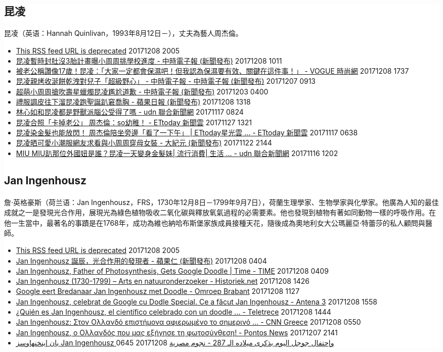 ## 昆凌

昆凌（英语：Hannah Quinlivan，1993年8月12日－），丈夫為藝人周杰倫。
- [This RSS feed URL is deprecated](0 "This RSS feed URL is deprecated") 20171208 2005
- [昆凌暫時封肚沒3胎計畫曝小周周挑學校進度 - 中時電子報 (新聞發布)](http://www.chinatimes.com/realtimenews/20171208004883-260404 "昆凌暫時封肚沒3胎計畫曝小周周挑學校進度 - 中時電子報 (新聞發布)") 20171208 1011
- [被老公稱讚像17歲！昆凌：「大家一定都會保濕吧！但我認為保濕要有效、關鍵在這件事！」 - VOGUE 時尚網](https://www.vogue.com.tw/mobile/beauty/content-37539.html "被老公稱讚像17歲！昆凌：「大家一定都會保濕吧！但我認為保濕要有效、關鍵在這件事！」 - VOGUE 時尚網") 20171208 1737
- [昆凌親烤收涎餅乾洩對兒子「超級野心」 - 中時電子報 - 中時電子報 (新聞發布)](http://www.chinatimes.com/realtimenews/20171207004948-260404 "昆凌親烤收涎餅乾洩對兒子「超級野心」 - 中時電子報 - 中時電子報 (新聞發布)") 20171207 0913
- [超萌小周周搶吹壽星蠟燭昆凌尷尬道歉 - 中時電子報 (新聞發布)](http://www.chinatimes.com/realtimenews/20171203001490-260404 "超萌小周周搶吹壽星蠟燭昆凌尷尬道歉 - 中時電子報 (新聞發布)") 20171203 0400
- [禮服調皮往下溜昆凌跑聖誕趴窘喬胸 - 蘋果日報 (新聞發布)](https://tw.appledaily.com/new/realtime/20171208/1255816/ "禮服調皮往下溜昆凌跑聖誕趴窘喬胸 - 蘋果日報 (新聞發布)") 20171208 1318
- [林心如和昆凌都是野獸派腦公受得了嗎 - udn 聯合新聞網](https://udn.com/news/story/7270/2824892 "林心如和昆凌都是野獸派腦公受得了嗎 - udn 聯合新聞網") 20171117 0824
- [昆凌合照「卡掉老公」 周杰倫：so幼稚！ - ETtoday 新聞雲](https://star.ettoday.net/news/1061186?t=%E6%98%86%E5%87%8C%E5%90%88%E7%85%A7%E3%80%8C%E5%8D%A1%E6%8E%89%E8%80%81%E5%85%AC%E3%80%8D%E3%80%80%E5%91%A8%E6%9D%B0%E5%80%AB%EF%BC%9Aso%E5%B9%BC%E7%A8%9A%EF%BC%81 "昆凌合照「卡掉老公」 周杰倫：so幼稚！ - ETtoday 新聞雲") 20171127 1321
- [昆凌染金髮也能放閃！ 周杰倫陪坐旁邊「看了一下午」 | ETtoday星光雲 ... - ETtoday 新聞雲](https://star.ettoday.net/news/1054292?t=%E6%98%86%E5%87%8C%E6%9F%93%E9%87%91%E9%AB%AE%E4%B9%9F%E8%83%BD%E6%94%BE%E9%96%83%EF%BC%81%E3%80%80%E5%91%A8%E6%9D%B0%E5%80%AB%E9%99%AA%E5%9D%90%E6%97%81%E9%82%8A%E3%80%8C%E7%9C%8B%E4%BA%86%E4%B8%80%E4%B8%8B%E5%8D%88%E3%80%8D "昆凌染金髮也能放閃！ 周杰倫陪坐旁邊「看了一下午」 | ETtoday星光雲 ... - ETtoday 新聞雲") 20171117 0638
- [昆凌晒可愛小潮服網友求看與小周周穿母女裝 - 大紀元 (新聞發布)](http://www.epochtimes.com/b5/17/11/22/n9882522.htm "昆凌晒可愛小潮服網友求看與小周周穿母女裝 - 大紀元 (新聞發布)") 20171122 2144
- [MIU MIU趴那位外國妞是誰？昆凌一天變身金髮妹| 流行消費| 生活 ... - udn 聯合新聞網](https://udn.com/news/story/7270/2823126 "MIU MIU趴那位外國妞是誰？昆凌一天變身金髮妹| 流行消費| 生活 ... - udn 聯合新聞網") 20171116 1202

## Jan Ingenhousz

詹·英格豪斯（荷兰语：Jan Ingenhousz，FRS，1730年12月8日－1799年9月7日），荷蘭生理學家、生物學家與化學家。他廣為人知的最佳成就之一是發現光合作用，展現光為綠色植物吸收二氧化碳與釋放氧氣過程的必需要素。他也發現到植物有著如同動物一樣的呼吸作用。在他一生當中，最著名的事蹟是在1768年，成功為維也納哈布斯堡家族成員接種天花，隨後成為奧地利女大公瑪麗亞·特蕾莎的私人顧問與醫師。
- [This RSS feed URL is deprecated](0 "This RSS feed URL is deprecated") 20171208 2005
- [Jan Ingenhousz 誕辰，光合作用的發現者 - 蘋果仁 (新聞發布)](https://applealmond.com/posts/22887 "Jan Ingenhousz 誕辰，光合作用的發現者 - 蘋果仁 (新聞發布)") 20171208 0404
- [Jan Ingenhousz, Father of Photosynthesis, Gets Google Doodle | Time - TIME](http://time.com/5055533/jan-ingenhousz-google-doodle-photosynthesis-plants/ "Jan Ingenhousz, Father of Photosynthesis, Gets Google Doodle | Time - TIME") 20171208 0409
- [Jan Ingenhousz (1730-1799) – Arts en natuuronderzoeker - Historiek.net](https://historiek.net/jan-ingenhousz-fotosynthese-pokken/73489/ "Jan Ingenhousz (1730-1799) – Arts en natuuronderzoeker - Historiek.net") 20171208 1426
- [Google eert Bredanaar Jan Ingenhousz met Doodle - Omroep Brabant](http://www.omroepbrabant.nl/?news/272383922/Google+eert+Bredanaar+Jan+Ingenhousz+met+Doodle.aspx "Google eert Bredanaar Jan Ingenhousz met Doodle - Omroep Brabant") 20171208 1127
- [Jan Ingenhousz, celebrat de Google cu Dodle Special. Ce a făcut Jan Ingenhousz - Antena 3](https://www.antena3.ro/actualitate/social/jan-ingenhousz-celebrat-de-google-cu-dodle-special-ce-a-facut-jan-ingenhousz-445807.html "Jan Ingenhousz, celebrat de Google cu Dodle Special. Ce a făcut Jan Ingenhousz - Antena 3") 20171208 1558
- [¿Quién es Jan Ingenhousz, el científico celebrado con un doodle ... - Teletrece](http://www.t13.cl/noticia/tendencias/tecnologia/jan-ingenhousz-cientifico-homenajeado-doodle-clave-fotosintesis "¿Quién es Jan Ingenhousz, el científico celebrado con un doodle ... - Teletrece") 20171208 1444
- [Jan Ingenhousz: Στον Ολλανδό επιστήμονα αφιερωμένο το σημερινό ... - CNN Greece](http://www.cnn.gr/news/kosmos/story/108777/jan-ingenhousz-to-simerino-doodle-tis-google "Jan Ingenhousz: Στον Ολλανδό επιστήμονα αφιερωμένο το σημερινό ... - CNN Greece") 20171208 0550
- [Jan Ingenhousz, ο Ολλανδός που μας εξήγησε τη φωτοσύνθεση! - Pontos News](http://www.pontos-news.gr/article/172459/jan-ingenhousz-o-ollandos-poy-mas-exigise-ti-fotosynthesi "Jan Ingenhousz, ο Ολλανδός που μας εξήγησε τη φωτοσύνθεση! - Pontos News") 20171207 2141
- [يان إينخنهاوسز Jan Ingenhousz وإحتفال جوجل اليوم بذكرى ميلاده الـ 287 - نجوم مصرية](https://www.nmisr.com/world-news/%D9%8A%D8%A7%D9%86-%D8%A5%D9%8A%D9%86%D8%AE%D9%86%D9%87%D8%A7%D9%88%D8%B3%D8%B2-jan-ingenhousz-%D9%88%D8%A5%D8%AD%D8%AA%D9%81%D8%A7%D9%84-%D8%AC%D9%88%D8%AC%D9%84 "يان إينخنهاوسز Jan Ingenhousz وإحتفال جوجل اليوم بذكرى ميلاده الـ 287 - نجوم مصرية") 20171208 0645